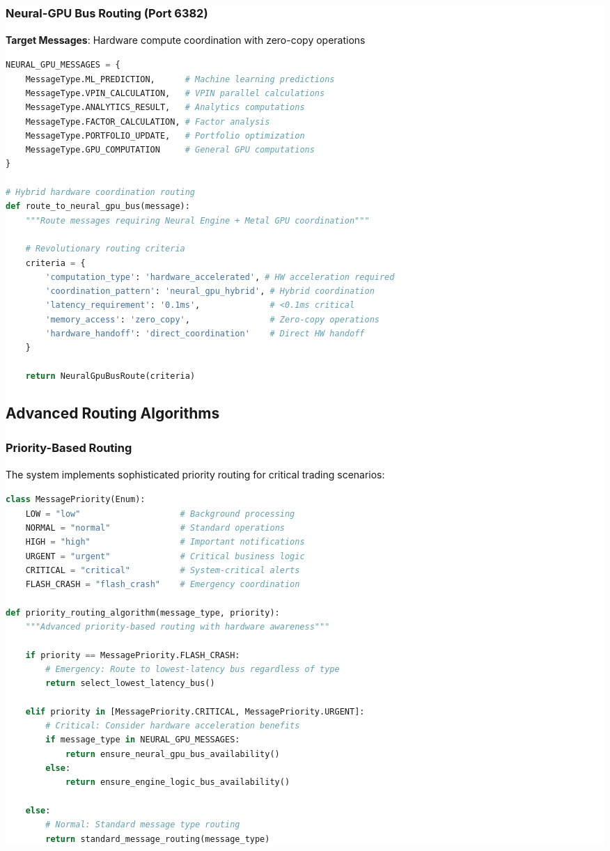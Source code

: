 ### Neural-GPU Bus Routing (Port 6382)

**Target Messages**: Hardware compute coordination with zero-copy operations
```python
NEURAL_GPU_MESSAGES = {
    MessageType.ML_PREDICTION,      # Machine learning predictions
    MessageType.VPIN_CALCULATION,   # VPIN parallel calculations  
    MessageType.ANALYTICS_RESULT,   # Analytics computations
    MessageType.FACTOR_CALCULATION, # Factor analysis
    MessageType.PORTFOLIO_UPDATE,   # Portfolio optimization
    MessageType.GPU_COMPUTATION     # General GPU computations
}

# Hybrid hardware coordination routing
def route_to_neural_gpu_bus(message):
    """Route messages requiring Neural Engine + Metal GPU coordination"""
    
    # Revolutionary routing criteria
    criteria = {
        'computation_type': 'hardware_accelerated', # HW acceleration required
        'coordination_pattern': 'neural_gpu_hybrid', # Hybrid coordination
        'latency_requirement': '0.1ms',              # <0.1ms critical
        'memory_access': 'zero_copy',                # Zero-copy operations
        'hardware_handoff': 'direct_coordination'    # Direct HW handoff
    }
    
    return NeuralGpuBusRoute(criteria)
```

## Advanced Routing Algorithms

### Priority-Based Routing

The system implements sophisticated priority routing for critical trading scenarios:

```python
class MessagePriority(Enum):
    LOW = "low"                    # Background processing
    NORMAL = "normal"              # Standard operations  
    HIGH = "high"                  # Important notifications
    URGENT = "urgent"              # Critical business logic
    CRITICAL = "critical"          # System-critical alerts
    FLASH_CRASH = "flash_crash"    # Emergency coordination

def priority_routing_algorithm(message_type, priority):
    """Advanced priority-based routing with hardware awareness"""
    
    if priority == MessagePriority.FLASH_CRASH:
        # Emergency: Route to lowest-latency bus regardless of type
        return select_lowest_latency_bus()
        
    elif priority in [MessagePriority.CRITICAL, MessagePriority.URGENT]:
        # Critical: Consider hardware acceleration benefits
        if message_type in NEURAL_GPU_MESSAGES:
            return ensure_neural_gpu_bus_availability()
        else:
            return ensure_engine_logic_bus_availability()
    
    else:
        # Normal: Standard message type routing
        return standard_message_routing(message_type)
```
